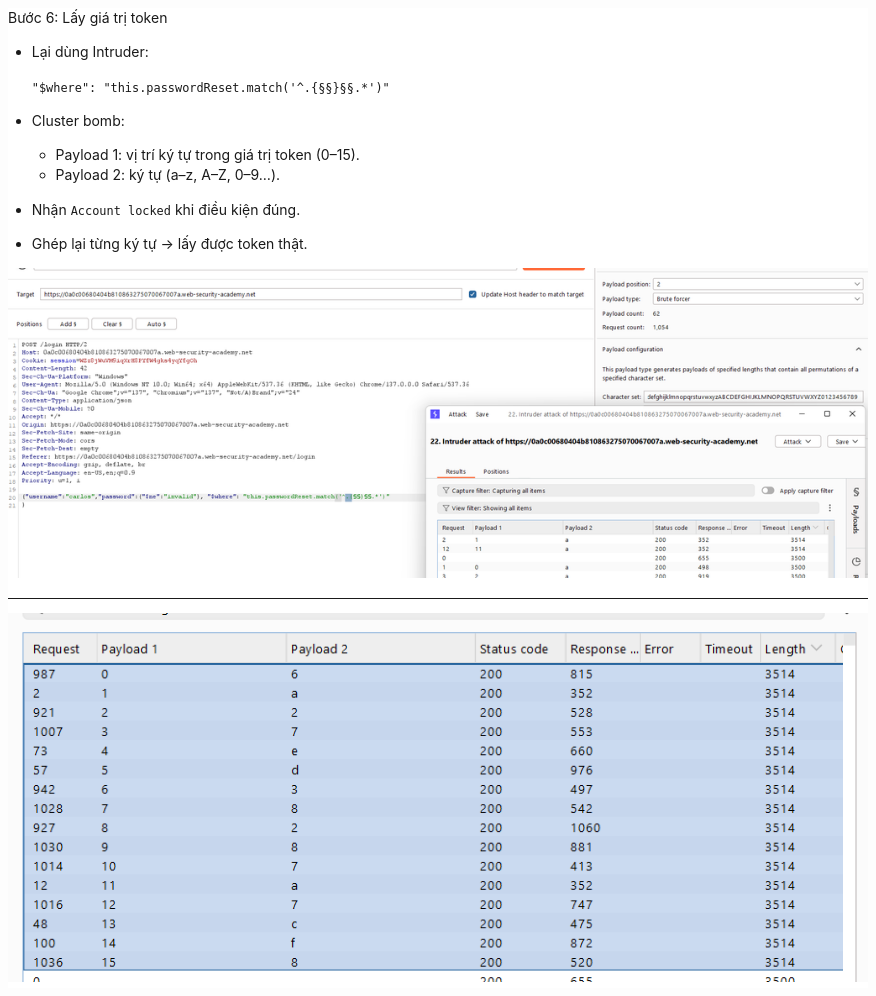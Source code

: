 Bước 6: Lấy giá trị token

- Lại dùng Intruder:

  ```
  "$where": "this.passwordReset.match('^.{§§}§§.*')"
  ```

- Cluster bomb:

  - Payload 1: vị trí ký tự trong giá trị token (0–15).
  - Payload 2: ký tự (a–z, A–Z, 0–9…).

- Nhận `Account locked` khi điều kiện đúng.

- Ghép lại từng ký tự → lấy được token thật.

![image-20250709183323287](./image/image-20250709183323287.png)



------

![image-20250709192809882](./image/image-20250709192809882.png)
